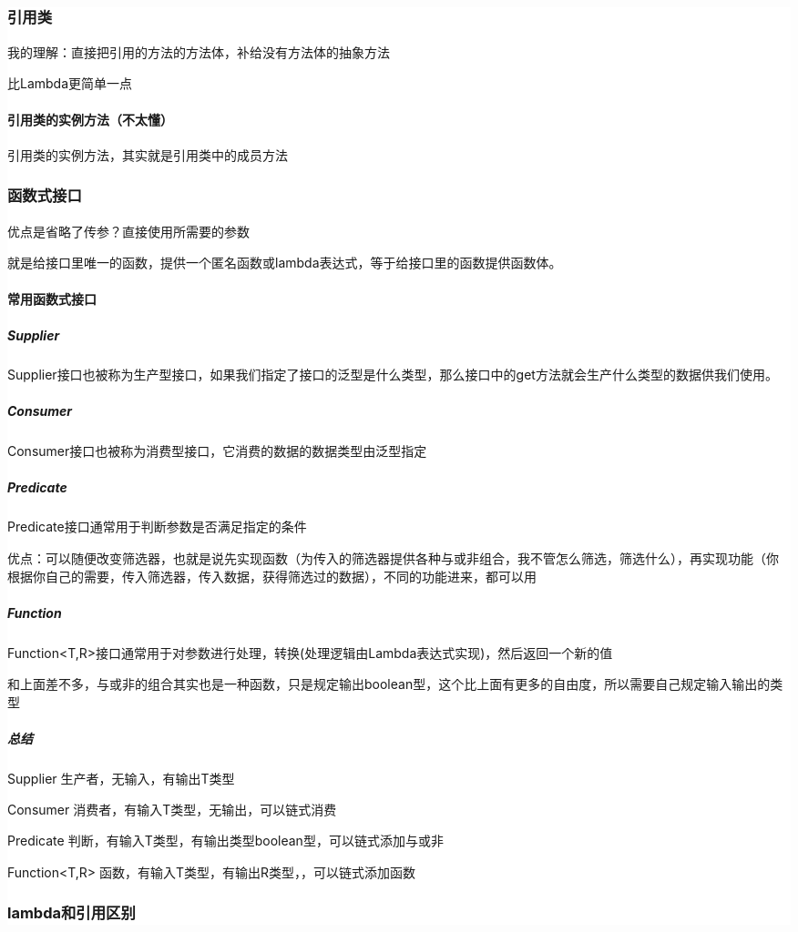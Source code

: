 

### 引用类

我的理解：直接把引用的方法的方法体，补给没有方法体的抽象方法

比Lambda更简单一点



#### 引用类的实例方法（不太懂）

引用类的实例方法，其实就是引用类中的成员方法

### 函数式接口

优点是省略了传参？直接使用所需要的参数

就是给接口里唯一的函数，提供一个匿名函数或lambda表达式，等于给接口里的函数提供函数体。

#### 常用函数式接口

##### Supplier

Supplier<T>接口也被称为生产型接口，如果我们指定了接口的泛型是什么类型，那么接口中的get方法就会生产什么类型的数据供我们使用。



##### Consumer

Consumer<T>接口也被称为消费型接口，它消费的数据的数据类型由泛型指定



##### Predicate

Predicate<T>接口通常用于判断参数是否满足指定的条件

优点：可以随便改变筛选器，也就是说先实现函数（为传入的筛选器提供各种与或非组合，我不管怎么筛选，筛选什么），再实现功能（你根据你自己的需要，传入筛选器，传入数据，获得筛选过的数据），不同的功能进来，都可以用



##### Function

Function<T,R>接口通常用于对参数进行处理，转换(处理逻辑由Lambda表达式实现)，然后返回一个新的值

和上面差不多，与或非的组合其实也是一种函数，只是规定输出boolean型，这个比上面有更多的自由度，所以需要自己规定输入输出的类型

##### 总结

Supplier<T> 生产者，无输入，有输出T类型

Consumer<T> 消费者，有输入T类型，无输出，可以链式消费

Predicate<T> 判断，有输入T类型，有输出类型boolean型，可以链式添加与或非

Function<T,R>  函数，有输入T类型，有输出R类型，，可以链式添加函数



### lambda和引用区别
